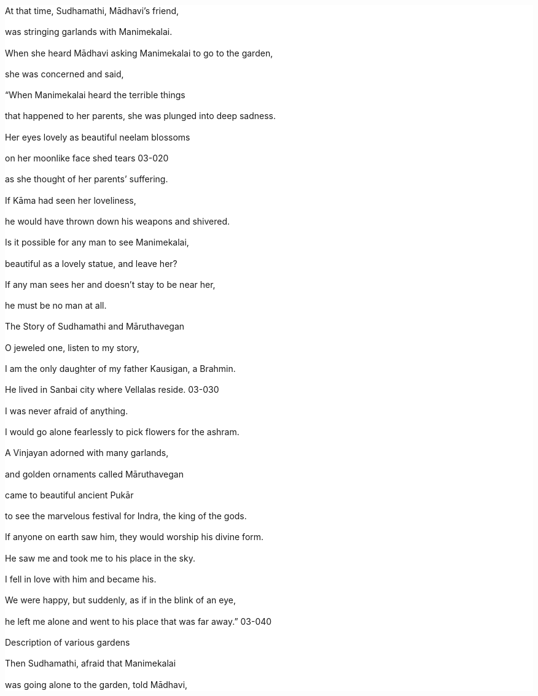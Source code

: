 At that time, Sudhamathi, Mādhavi’s friend,  

was stringing garlands with Manimekalai.  

When she heard Mādhavi asking Manimekalai to go to the garden,  

she was concerned and said,  

“When Manimekalai heard the terrible things  

that happened to her parents, she was plunged into deep sadness.  

Her eyes lovely as beautiful neelam blossoms  

on her moonlike face shed tears 03-020  

as she thought of her parents’ suffering.  

If Kāma had seen her loveliness,  

he would have thrown down his weapons and shivered.  

Is it possible for any man to see Manimekalai,  

beautiful as a lovely statue, and leave her?  

If any man sees her and doesn’t stay to be near her,  

he must be no man at all.  

The Story of Sudhamathi and Māruthavegan  

O jeweled one, listen to my story,  

I am the only daughter of my father Kausigan, a Brahmin.  

He lived in Sanbai city where Vellalas reside. 03-030  

I was never afraid of anything.  

I would go alone fearlessly to pick flowers for the ashram.  

A Vinjayan adorned with many garlands,  

and golden ornaments called Māruthavegan  

came to beautiful ancient Pukār  

to see the marvelous festival for Indra, the king of the gods.  

If anyone on earth saw him, they would worship his divine form.  

He saw me and took me to his place in the sky.  

I fell in love with him and became his.  

We were happy, but suddenly, as if in the blink of an eye,  

he left me alone and went to his place that was far away.” 03-040  

Description of various gardens  

Then Sudhamathi, afraid that Manimekalai  

was going alone to the garden, told Mādhavi,  
